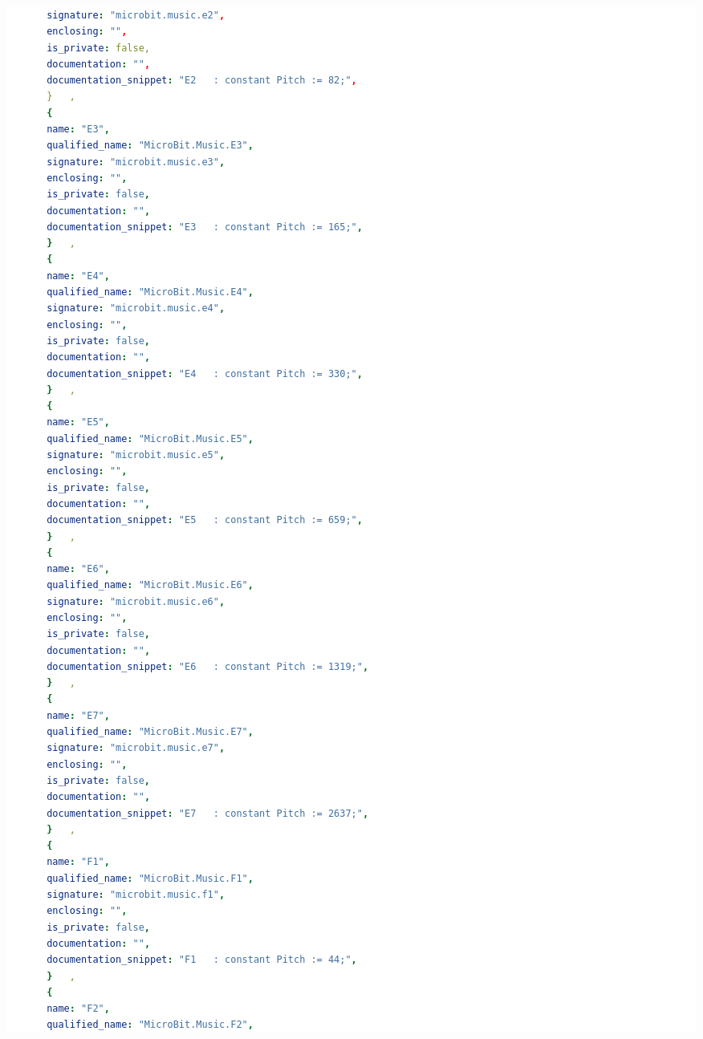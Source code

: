 ```yaml
       signature: "microbit.music.e2",
       enclosing: "",
       is_private: false,
       documentation: "",
       documentation_snippet: "E2   : constant Pitch := 82;",
       }   ,
       {
       name: "E3",
       qualified_name: "MicroBit.Music.E3",
       signature: "microbit.music.e3",
       enclosing: "",
       is_private: false,
       documentation: "",
       documentation_snippet: "E3   : constant Pitch := 165;",
       }   ,
       {
       name: "E4",
       qualified_name: "MicroBit.Music.E4",
       signature: "microbit.music.e4",
       enclosing: "",
       is_private: false,
       documentation: "",
       documentation_snippet: "E4   : constant Pitch := 330;",
       }   ,
       {
       name: "E5",
       qualified_name: "MicroBit.Music.E5",
       signature: "microbit.music.e5",
       enclosing: "",
       is_private: false,
       documentation: "",
       documentation_snippet: "E5   : constant Pitch := 659;",
       }   ,
       {
       name: "E6",
       qualified_name: "MicroBit.Music.E6",
       signature: "microbit.music.e6",
       enclosing: "",
       is_private: false,
       documentation: "",
       documentation_snippet: "E6   : constant Pitch := 1319;",
       }   ,
       {
       name: "E7",
       qualified_name: "MicroBit.Music.E7",
       signature: "microbit.music.e7",
       enclosing: "",
       is_private: false,
       documentation: "",
       documentation_snippet: "E7   : constant Pitch := 2637;",
       }   ,
       {
       name: "F1",
       qualified_name: "MicroBit.Music.F1",
       signature: "microbit.music.f1",
       enclosing: "",
       is_private: false,
       documentation: "",
       documentation_snippet: "F1   : constant Pitch := 44;",
       }   ,
       {
       name: "F2",
       qualified_name: "MicroBit.Music.F2",
```
